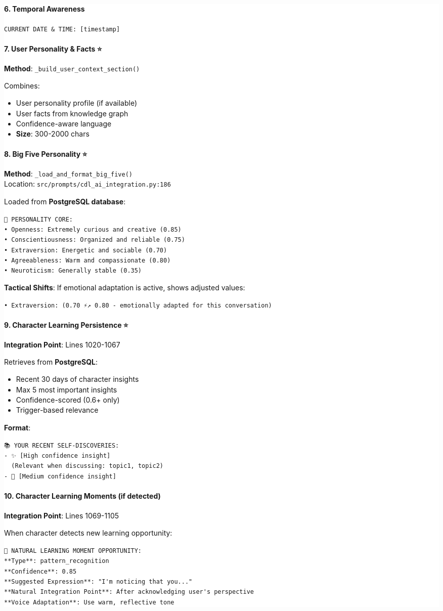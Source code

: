 #### 6. **Temporal Awareness**
```
CURRENT DATE & TIME: [timestamp]
```

#### 7. **User Personality & Facts** ⭐
**Method**: `_build_user_context_section()`

Combines:
- User personality profile (if available)
- User facts from knowledge graph
- Confidence-aware language
- **Size**: 300-2000 chars

#### 8. **Big Five Personality** ⭐
**Method**: `_load_and_format_big_five()`  
Location: `src/prompts/cdl_ai_integration.py:186`

Loaded from **PostgreSQL database**:
```
🧠 PERSONALITY CORE:
• Openness: Extremely curious and creative (0.85)
• Conscientiousness: Organized and reliable (0.75)
• Extraversion: Energetic and sociable (0.70)
• Agreeableness: Warm and compassionate (0.80)
• Neuroticism: Generally stable (0.35)
```

**Tactical Shifts**: If emotional adaptation is active, shows adjusted values:
```
• Extraversion: (0.70 ⚡↗ 0.80 - emotionally adapted for this conversation)
```

#### 9. **Character Learning Persistence** ⭐
**Integration Point**: Lines 1020-1067

Retrieves from **PostgreSQL**:
- Recent 30 days of character insights
- Max 5 most important insights
- Confidence-scored (0.6+ only)
- Trigger-based relevance

**Format**:
```
📚 YOUR RECENT SELF-DISCOVERIES:
- ✨ [High confidence insight]
  (Relevant when discussing: topic1, topic2)
- 💫 [Medium confidence insight]
```

#### 10. **Character Learning Moments** (if detected)
**Integration Point**: Lines 1069-1105

When character detects new learning opportunity:
```
🌟 NATURAL LEARNING MOMENT OPPORTUNITY:
**Type**: pattern_recognition
**Confidence**: 0.85
**Suggested Expression**: "I'm noticing that you..."
**Natural Integration Point**: After acknowledging user's perspective
**Voice Adaptation**: Use warm, reflective tone
```
